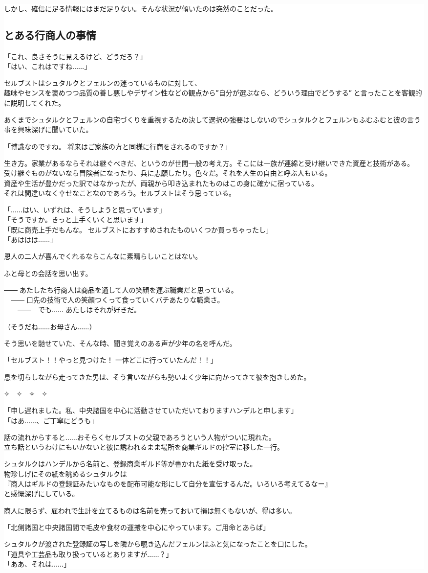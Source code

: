 しかし、確信に足る情報にはまだ足りない。そんな状況が傾いたのは突然のことだった。  

## とある行商人の事情  

「これ、良さそうに見えるけど、どうだろ？」  
「はい、これはですね……」  

セルブストはシュタルクとフェルンの迷っているものに対して、  
趣味やセンスを褒めつつ品質の善し悪しやデザイン性などの観点から”自分が選ぶなら、どういう理由でどうする” と言ったことを客観的に説明してくれた。  

あくまでシュタルクとフェルンの自宅づくりを重視するため決して選択の強要はしないのでシュタルクとフェルンもふむふむと彼の言う事を興味深げに聞いていた。  

「博識なのですね。 将来はご家族の方と同様に行商をされるのですか？」  

生き方。家業があるならそれは継ぐべきだ、というのが世間一般の考え方。そこには一族が連綿と受け継いできた資産と技術がある。  
受け継ぐものがないなら冒険者になったり、兵に志願したり。色々だ。それを人生の自由と呼ぶ人もいる。  
資産や生活が豊かだった訳ではなかったが、両親から叩き込まれたものはこの身に確かに宿っている。  
それは間違いなく幸せなことなのであろう。セルブストはそう思っている。  

「……はい、いずれは、そうしようと思っています」  
「そうですか。きっと上手くいくと思います」  
「既に商売上手だもんな。 セルブストにおすすめされたものいくつか買っちゃったし」  
「あははは……」  

恩人の二人が喜んでくれるならこんなに素晴らしいことはない。  

ふと母との会話を思い出す。  

―― あたしたち行商人は商品を通して人の笑顔を運ぶ職業だと思っている。  
　―― 口先の技術で人の笑顔つくって食っていくバチあたりな職業さ。  
　　――　でも…… あたしはそれが好きだ。  

（そうだね……お母さん……）  

そう思いを馳せていた、そんな時、聞き覚えのある声が少年の名を呼んだ。  

「セルブスト！！やっと見つけた！ 一体どこに行っていたんだ！！」  

息を切らしながら走ってきた男は、そう言いながらも勢いよく少年に向かってきて彼を抱きしめた。  

✧　✧　✧　✧  

「申し遅れました。私、中央諸国を中心に活動させていただいておりますハンデルと申します」  
「はあ……、ご丁寧にどうも」  

話の流れからすると……おそらくセルブストの父親であろうという人物がついに現れた。  
立ち話というわけにもいかないと彼に誘われるまま場所を商業ギルドの控室に移した一行。  

シュタルクはハンデルから名前と、登録商業ギルド等が書かれた紙を受け取った。  
物珍しげにその紙を眺めるシュタルクは  
『商人はギルドの登録証みたいなものを配布可能な形にして自分を宣伝するんだ。いろいろ考えてるなー』  
と感慨深げにしている。  

商人に限らず、雇われで生計を立てるものは名前を売っておいて損は無くもないが、得は多い。  

「北側諸国と中央諸国間で毛皮や食材の運搬を中心にやっています。ご用命とあらば」  

シュタルクが渡された登録証の写しを隣から覗き込んだフェルンはふと気になったことを口にした。  
「道具や工芸品も取り扱っているとありますが……？」  
「ああ、それは……」  
